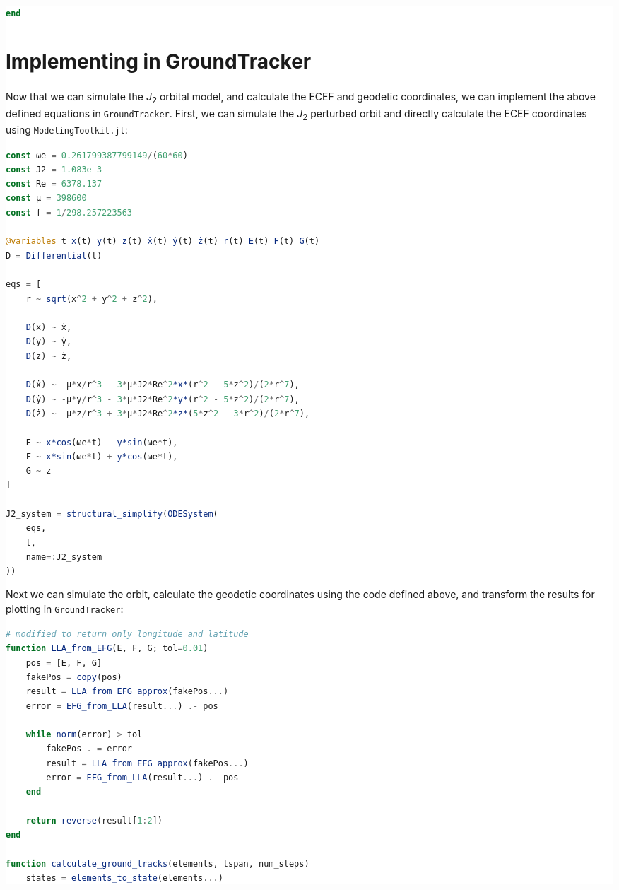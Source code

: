 ```julia
end
```

# Implementing in GroundTracker

Now that we can simulate the $J_2$ orbital model, and calculate the ECEF and geodetic coordinates, we can implement the above defined equations in `GroundTracker`. First, we can simulate the $J_2$ perturbed orbit and directly calculate the ECEF coordinates using `ModelingToolkit.jl`:

```julia
const ωe = 0.261799387799149/(60*60)
const J2 = 1.083e-3
const Re = 6378.137
const μ = 398600
const f = 1/298.257223563

@variables t x(t) y(t) z(t) ẋ(t) ẏ(t) ż(t) r(t) E(t) F(t) G(t)
D = Differential(t)

eqs = [
    r ~ sqrt(x^2 + y^2 + z^2),

    D(x) ~ ẋ,
    D(y) ~ ẏ,
    D(z) ~ ż,

    D(ẋ) ~ -μ*x/r^3 - 3*μ*J2*Re^2*x*(r^2 - 5*z^2)/(2*r^7),
    D(ẏ) ~ -μ*y/r^3 - 3*μ*J2*Re^2*y*(r^2 - 5*z^2)/(2*r^7),
    D(ż) ~ -μ*z/r^3 + 3*μ*J2*Re^2*z*(5*z^2 - 3*r^2)/(2*r^7),

    E ~ x*cos(ωe*t) - y*sin(ωe*t),
    F ~ x*sin(ωe*t) + y*cos(ωe*t),
    G ~ z
]

J2_system = structural_simplify(ODESystem(
    eqs,
    t,
    name=:J2_system
))
```

Next we can simulate the orbit, calculate the geodetic coordinates using the code defined above, and transform the results for plotting in `GroundTracker`:

```julia
# modified to return only longitude and latitude
function LLA_from_EFG(E, F, G; tol=0.01)
    pos = [E, F, G]
    fakePos = copy(pos)
    result = LLA_from_EFG_approx(fakePos...)
    error = EFG_from_LLA(result...) .- pos

    while norm(error) > tol
        fakePos .-= error
        result = LLA_from_EFG_approx(fakePos...)
        error = EFG_from_LLA(result...) .- pos
    end

    return reverse(result[1:2])
end

function calculate_ground_tracks(elements, tspan, num_steps)
    states = elements_to_state(elements...)
```

[^1]: The point-mass approximation is still fairly accurate, but over long timespans the errors become more significant.
[^2]: A.H.J. de Ruiter, C.J. Damaren, J.R. Forbes, "Orbital Perturbations," in Spacecraft Dynamics and Control: An Introduction, 1st Edition. West Sussex, UK: John Wiley & Sons Ltd., 2013.
[^3]: The equations for $\lambda$ and $h$ are actually exact, whereas the one for $\phi$ is the actual approximation.
[^4]: J. Stryjewski, [Coordinate Transformations](https://x-lumin.com/wp-content/uploads/2020/09/Coordinate_Transforms.pdf). 2020.